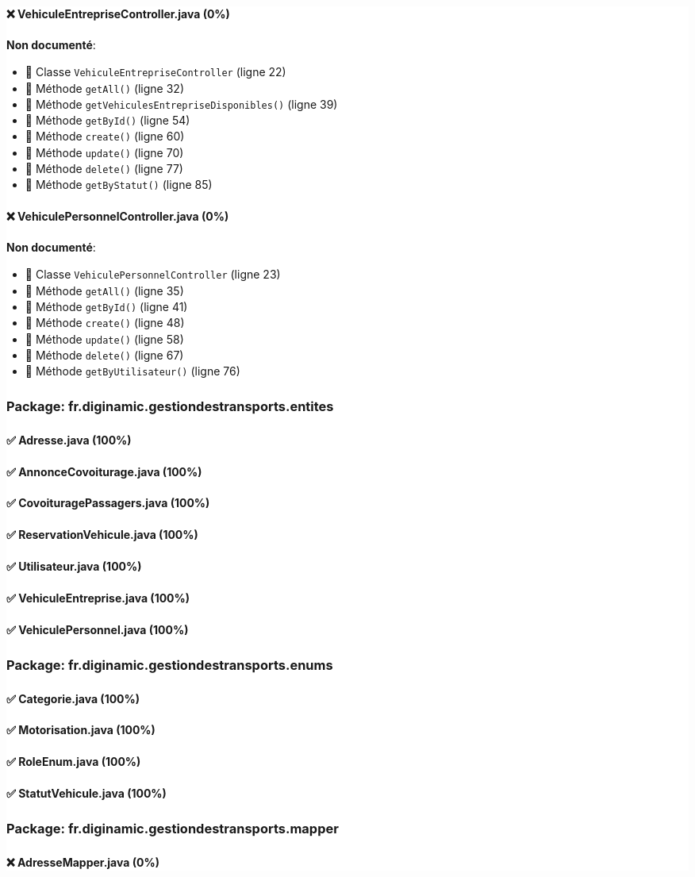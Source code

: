 #### ❌ VehiculeEntrepriseController.java (0%)

**Non documenté**:
- 🔴 Classe `VehiculeEntrepriseController` (ligne 22)
- 🔴 Méthode `getAll()` (ligne 32)
- 🔴 Méthode `getVehiculesEntrepriseDisponibles()` (ligne 39)
- 🔴 Méthode `getById()` (ligne 54)
- 🔴 Méthode `create()` (ligne 60)
- 🔴 Méthode `update()` (ligne 70)
- 🔴 Méthode `delete()` (ligne 77)
- 🔴 Méthode `getByStatut()` (ligne 85)

#### ❌ VehiculePersonnelController.java (0%)

**Non documenté**:
- 🔴 Classe `VehiculePersonnelController` (ligne 23)
- 🔴 Méthode `getAll()` (ligne 35)
- 🔴 Méthode `getById()` (ligne 41)
- 🔴 Méthode `create()` (ligne 48)
- 🔴 Méthode `update()` (ligne 58)
- 🔴 Méthode `delete()` (ligne 67)
- 🔴 Méthode `getByUtilisateur()` (ligne 76)

### Package: fr.diginamic.gestiondestransports.entites

#### ✅ Adresse.java (100%)

#### ✅ AnnonceCovoiturage.java (100%)

#### ✅ CovoituragePassagers.java (100%)

#### ✅ ReservationVehicule.java (100%)

#### ✅ Utilisateur.java (100%)

#### ✅ VehiculeEntreprise.java (100%)

#### ✅ VehiculePersonnel.java (100%)

### Package: fr.diginamic.gestiondestransports.enums

#### ✅ Categorie.java (100%)

#### ✅ Motorisation.java (100%)

#### ✅ RoleEnum.java (100%)

#### ✅ StatutVehicule.java (100%)

### Package: fr.diginamic.gestiondestransports.mapper

#### ❌ AdresseMapper.java (0%)
